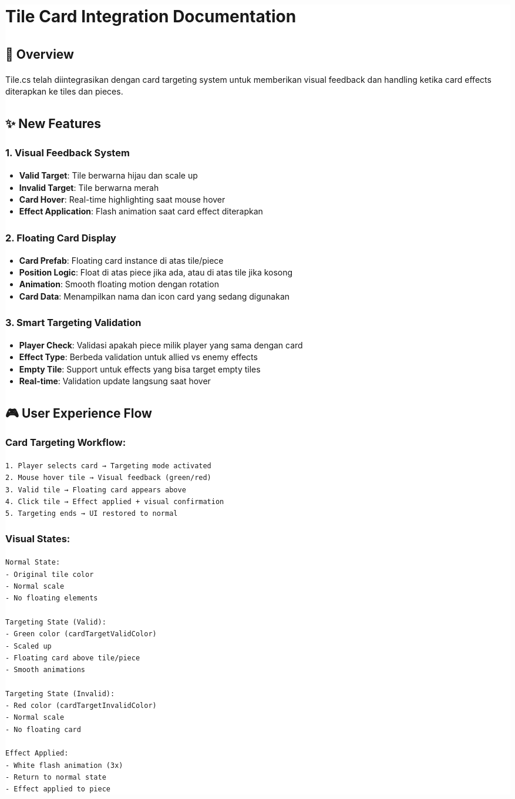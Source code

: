 # Tile Card Integration Documentation

## 🎯 **Overview**

Tile.cs telah diintegrasikan dengan card targeting system untuk memberikan visual feedback dan handling ketika card effects diterapkan ke tiles dan pieces.

## ✨ **New Features**

### **1. Visual Feedback System**
- **Valid Target**: Tile berwarna hijau dan scale up
- **Invalid Target**: Tile berwarna merah  
- **Card Hover**: Real-time highlighting saat mouse hover
- **Effect Application**: Flash animation saat card effect diterapkan

### **2. Floating Card Display**
- **Card Prefab**: Floating card instance di atas tile/piece
- **Position Logic**: Float di atas piece jika ada, atau di atas tile jika kosong
- **Animation**: Smooth floating motion dengan rotation
- **Card Data**: Menampilkan nama dan icon card yang sedang digunakan

### **3. Smart Targeting Validation**
- **Player Check**: Validasi apakah piece milik player yang sama dengan card
- **Effect Type**: Berbeda validation untuk allied vs enemy effects
- **Empty Tile**: Support untuk effects yang bisa target empty tiles
- **Real-time**: Validation update langsung saat hover

## 🎮 **User Experience Flow**

### **Card Targeting Workflow:**
```
1. Player selects card → Targeting mode activated
2. Mouse hover tile → Visual feedback (green/red)
3. Valid tile → Floating card appears above
4. Click tile → Effect applied + visual confirmation
5. Targeting ends → UI restored to normal
```

### **Visual States:**
```
Normal State:
- Original tile color
- Normal scale
- No floating elements

Targeting State (Valid):
- Green color (cardTargetValidColor)
- Scaled up
- Floating card above tile/piece
- Smooth animations

Targeting State (Invalid):
- Red color (cardTargetInvalidColor)
- Normal scale
- No floating card

Effect Applied:
- White flash animation (3x)
- Return to normal state
- Effect applied to piece
```